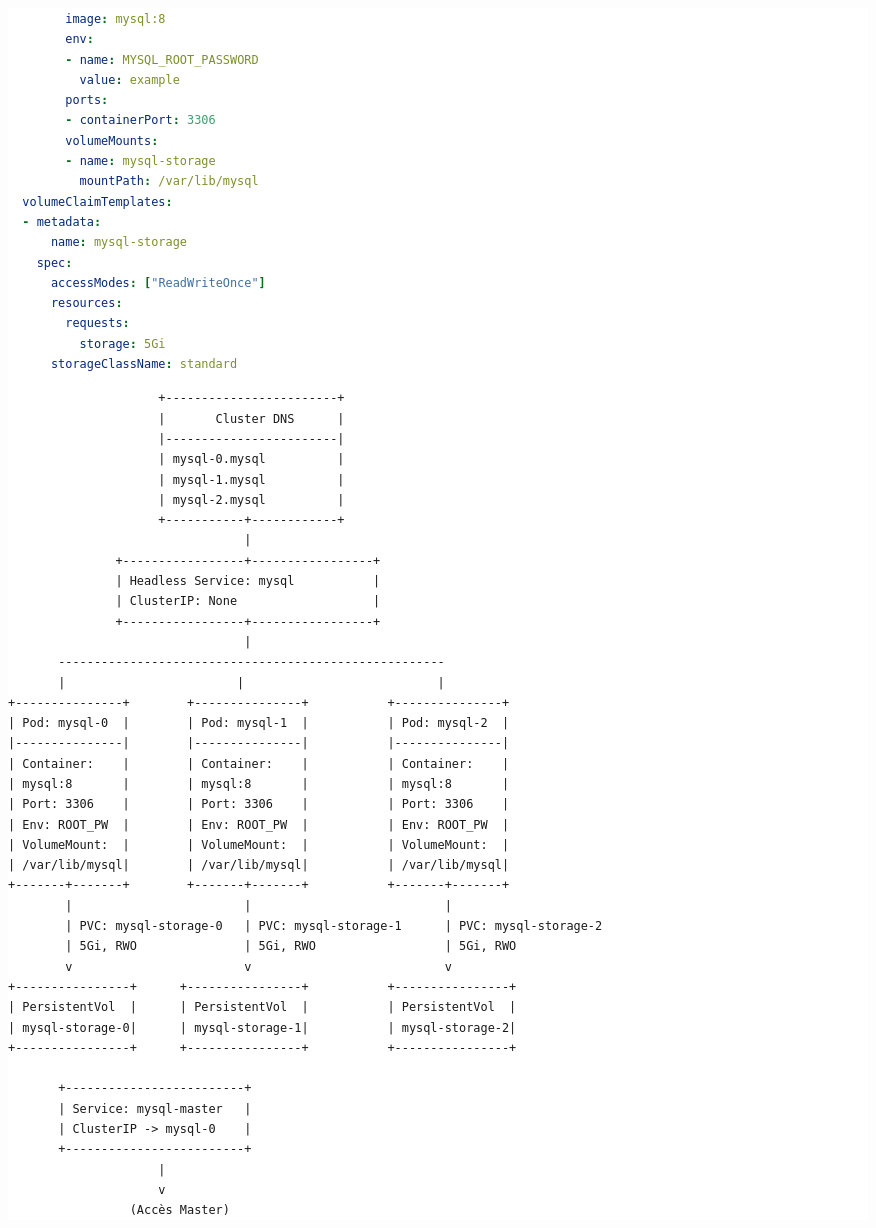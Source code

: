 ```yaml
        image: mysql:8
        env:
        - name: MYSQL_ROOT_PASSWORD
          value: example
        ports:
        - containerPort: 3306
        volumeMounts:
        - name: mysql-storage
          mountPath: /var/lib/mysql
  volumeClaimTemplates:
  - metadata:
      name: mysql-storage
    spec:
      accessModes: ["ReadWriteOnce"]
      resources:
        requests:
          storage: 5Gi
      storageClassName: standard
```

```
                     +------------------------+
                     |       Cluster DNS      |
                     |------------------------|
                     | mysql-0.mysql          |
                     | mysql-1.mysql          |
                     | mysql-2.mysql          |
                     +-----------+------------+
                                 |
               +-----------------+-----------------+
               | Headless Service: mysql           |
               | ClusterIP: None                   |
               +-----------------+-----------------+
                                 |
       ------------------------------------------------------
       |                        |                           |
+---------------+        +---------------+           +---------------+
| Pod: mysql-0  |        | Pod: mysql-1  |           | Pod: mysql-2  |
|---------------|        |---------------|           |---------------|
| Container:    |        | Container:    |           | Container:    |
| mysql:8       |        | mysql:8       |           | mysql:8       |
| Port: 3306    |        | Port: 3306    |           | Port: 3306    |
| Env: ROOT_PW  |        | Env: ROOT_PW  |           | Env: ROOT_PW  |
| VolumeMount:  |        | VolumeMount:  |           | VolumeMount:  |
| /var/lib/mysql|        | /var/lib/mysql|           | /var/lib/mysql|
+-------+-------+        +-------+-------+           +-------+-------+
        |                        |                           |
        | PVC: mysql-storage-0   | PVC: mysql-storage-1      | PVC: mysql-storage-2
        | 5Gi, RWO               | 5Gi, RWO                  | 5Gi, RWO
        v                        v                           v
+----------------+      +----------------+           +----------------+
| PersistentVol  |      | PersistentVol  |           | PersistentVol  |
| mysql-storage-0|      | mysql-storage-1|           | mysql-storage-2|
+----------------+      +----------------+           +----------------+

       +-------------------------+
       | Service: mysql-master   |
       | ClusterIP -> mysql-0    |
       +-------------------------+
                     |
                     v
                 (Accès Master)
```
